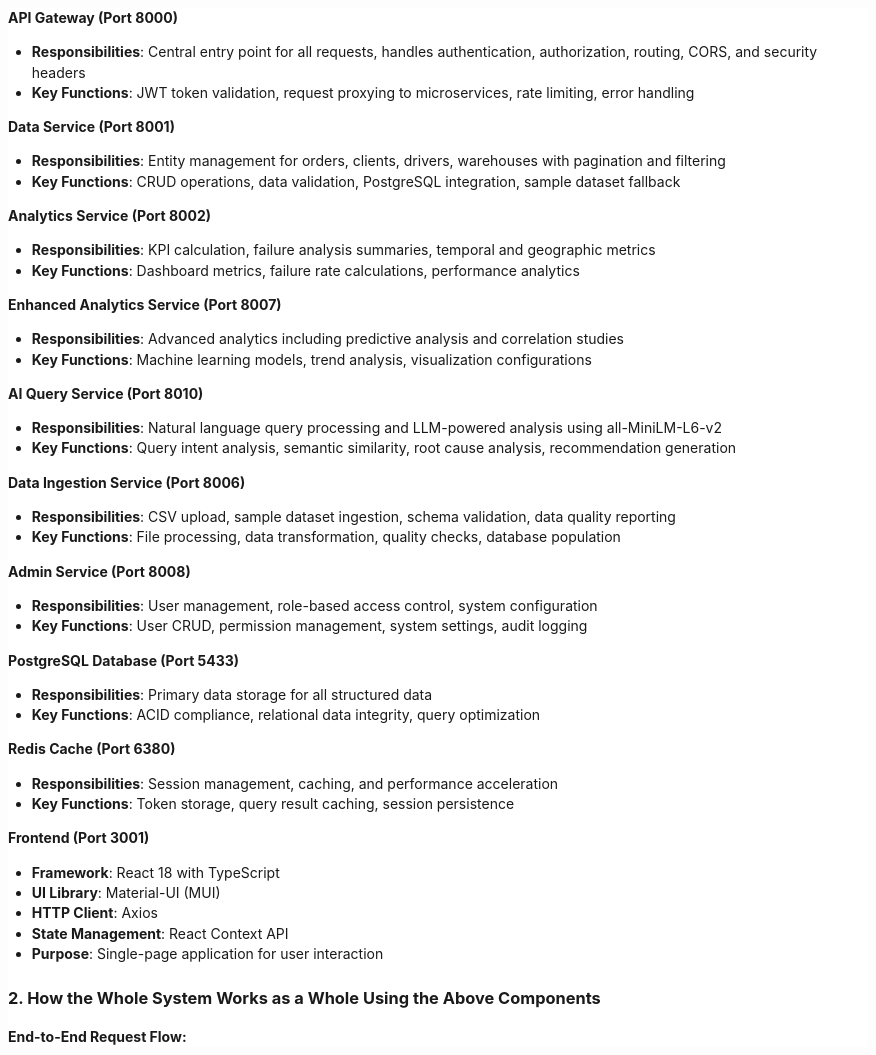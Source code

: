 **API Gateway (Port 8000)**
- **Responsibilities**: Central entry point for all requests, handles authentication, authorization, routing, CORS, and security headers
- **Key Functions**: JWT token validation, request proxying to microservices, rate limiting, error handling

**Data Service (Port 8001)**
- **Responsibilities**: Entity management for orders, clients, drivers, warehouses with pagination and filtering
- **Key Functions**: CRUD operations, data validation, PostgreSQL integration, sample dataset fallback

**Analytics Service (Port 8002)**
- **Responsibilities**: KPI calculation, failure analysis summaries, temporal and geographic metrics
- **Key Functions**: Dashboard metrics, failure rate calculations, performance analytics

**Enhanced Analytics Service (Port 8007)**
- **Responsibilities**: Advanced analytics including predictive analysis and correlation studies
- **Key Functions**: Machine learning models, trend analysis, visualization configurations

**AI Query Service (Port 8010)**
- **Responsibilities**: Natural language query processing and LLM-powered analysis using all-MiniLM-L6-v2
- **Key Functions**: Query intent analysis, semantic similarity, root cause analysis, recommendation generation

**Data Ingestion Service (Port 8006)**
- **Responsibilities**: CSV upload, sample dataset ingestion, schema validation, data quality reporting
- **Key Functions**: File processing, data transformation, quality checks, database population

**Admin Service (Port 8008)**
- **Responsibilities**: User management, role-based access control, system configuration
- **Key Functions**: User CRUD, permission management, system settings, audit logging

**PostgreSQL Database (Port 5433)**
- **Responsibilities**: Primary data storage for all structured data
- **Key Functions**: ACID compliance, relational data integrity, query optimization

**Redis Cache (Port 6380)**
- **Responsibilities**: Session management, caching, and performance acceleration
- **Key Functions**: Token storage, query result caching, session persistence

**Frontend (Port 3001)**
- **Framework**: React 18 with TypeScript
- **UI Library**: Material-UI (MUI)
- **HTTP Client**: Axios
- **State Management**: React Context API
- **Purpose**: Single-page application for user interaction

### 2. How the Whole System Works as a Whole Using the Above Components

**End-to-End Request Flow:**
